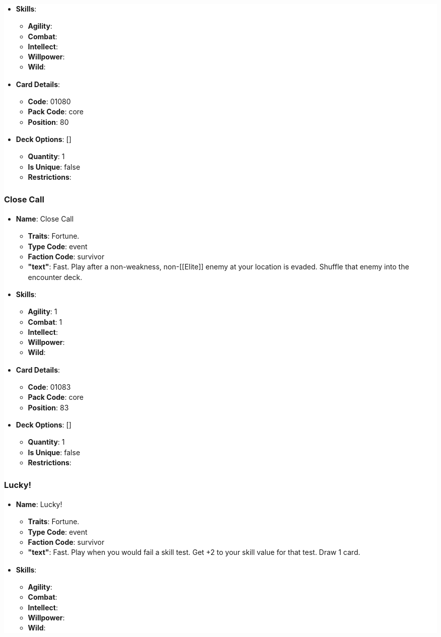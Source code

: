 - **Skills**:
    - **Agility**:
    - **Combat**:
    - **Intellect**:
    - **Willpower**:
    - **Wild**:

- **Card Details**:
    - **Code**: 01080
    - **Pack Code**: core
    - **Position**: 80

- **Deck Options**: []
    - **Quantity**: 1
    - **Is Unique**: false
    - **Restrictions**:


### Close Call
- **Name**: Close Call
    - **Traits**: Fortune.
    - **Type Code**: event
    - **Faction Code**: survivor
    - **"text"**: Fast. Play after a non-weakness, non-[[Elite]] enemy at your location is evaded. Shuffle that enemy into the encounter deck.

- **Skills**:
    - **Agility**: 1
    - **Combat**: 1
    - **Intellect**:
    - **Willpower**:
    - **Wild**:

- **Card Details**:
    - **Code**: 01083
    - **Pack Code**: core
    - **Position**: 83

- **Deck Options**: []
    - **Quantity**: 1
    - **Is Unique**: false
    - **Restrictions**:


### Lucky!
- **Name**: Lucky!
    - **Traits**: Fortune.
    - **Type Code**: event
    - **Faction Code**: survivor
    - **"text"**: Fast. Play when you would fail a skill test. Get +2 to your skill value for that test. Draw 1 card.

- **Skills**:
    - **Agility**:
    - **Combat**:
    - **Intellect**:
    - **Willpower**:
    - **Wild**:
